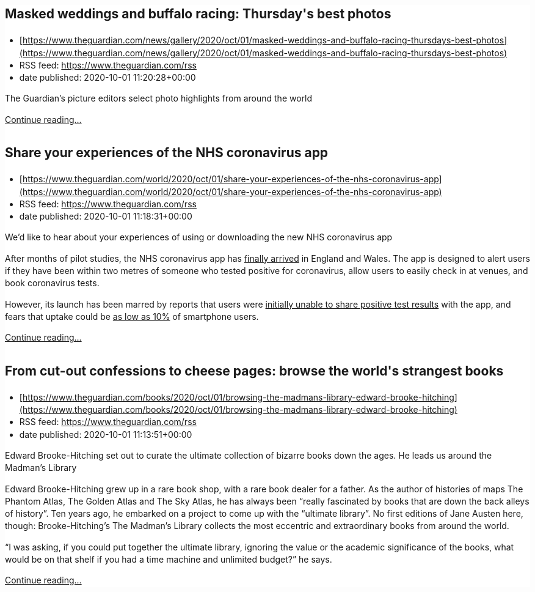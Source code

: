 ## Masked weddings and buffalo racing: Thursday's best photos
 - [https://www.theguardian.com/news/gallery/2020/oct/01/masked-weddings-and-buffalo-racing-thursdays-best-photos](https://www.theguardian.com/news/gallery/2020/oct/01/masked-weddings-and-buffalo-racing-thursdays-best-photos)
 - RSS feed: https://www.theguardian.com/rss
 - date published: 2020-10-01 11:20:28+00:00

<p>The Guardian’s picture editors select photo highlights from around the world</p> <a href="https://www.theguardian.com/news/gallery/2020/oct/01/masked-weddings-and-buffalo-racing-thursdays-best-photos">Continue reading...</a>

## Share your experiences of the NHS coronavirus app
 - [https://www.theguardian.com/world/2020/oct/01/share-your-experiences-of-the-nhs-coronavirus-app](https://www.theguardian.com/world/2020/oct/01/share-your-experiences-of-the-nhs-coronavirus-app)
 - RSS feed: https://www.theguardian.com/rss
 - date published: 2020-10-01 11:18:31+00:00

<p>We’d like to hear about your experiences of using or downloading the new NHS coronavirus app</p><p>After months of pilot studies, the NHS coronavirus app has <a href="https://www.theguardian.com/technology/2020/sep/24/how-to-download-the-nhs-covid-19-contact-tracing-app">finally arrived</a> in England and Wales. The app is designed to alert users if they have been within two metres of someone who tested positive for coronavirus, allow users to easily check in at venues, and book coronavirus tests.</p><p>However, its launch has been marred by reports that users were <a href="https://www.theguardian.com/world/2020/sep/26/nhs-covid-app-does-not-log-test-results-from-hospitals-or-phe-labs-in-england">initially unable to share positive test results</a> with the app, and fears that uptake could be <a href="https://www.theguardian.com/world/2020/sep/24/take-up-of-nhs-contact-tracing-app-could-be-only-10">as low as 10%</a> of smartphone users.</p> <a href="https://www.theguardian.com/world/2020/oct/01/share-your-experiences-of-the-nhs-coronavirus-app">Continue reading...</a>

## From cut-out confessions to cheese pages: browse the world's strangest books
 - [https://www.theguardian.com/books/2020/oct/01/browsing-the-madmans-library-edward-brooke-hitching](https://www.theguardian.com/books/2020/oct/01/browsing-the-madmans-library-edward-brooke-hitching)
 - RSS feed: https://www.theguardian.com/rss
 - date published: 2020-10-01 11:13:51+00:00

<p>Edward Brooke-Hitching set out to curate the ultimate collection of bizarre books down the ages. He leads us around the Madman’s Library<br /></p><p>Edward Brooke-Hitching grew up in a rare book shop, with a rare book dealer for a father. As the author of histories of maps The Phantom Atlas, The Golden Atlas and The Sky Atlas, he has always been “really fascinated by books that are down the back alleys of history”. Ten years ago, he embarked on a project to come up with the “ultimate library”. No first editions of Jane Austen here, though: Brooke-Hitching’s The Madman’s Library collects the most eccentric and extraordinary books from around the world.</p><p>“I was asking, if you could put together the ultimate library, ignoring the value or the academic significance of the books, what would be on that shelf if you had a time machine and unlimited budget?” he says.</p> <a href="https://www.theguardian.com/books/2020/oct/01/browsing-the-madmans-library-edward-brooke-hitching">Continue reading...</a>
